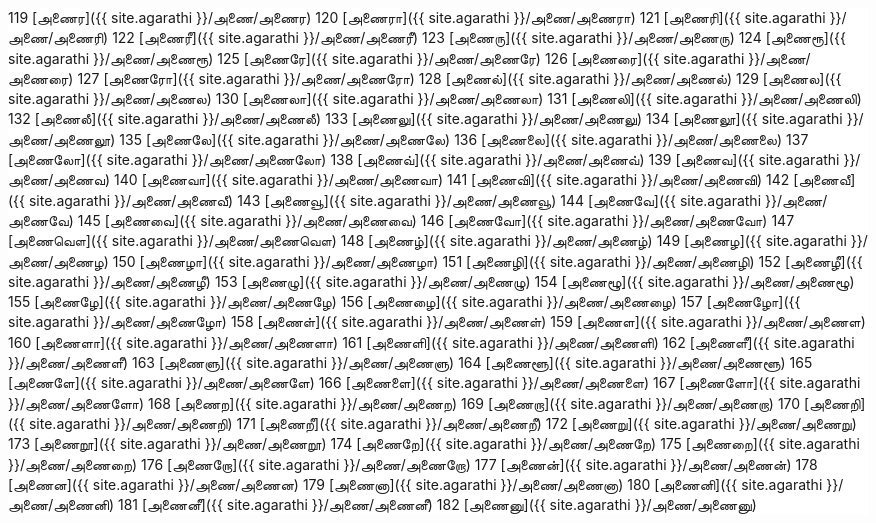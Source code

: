 119 [அணைர]({{ site.agarathi }}/அணை/அணைர) 
120 [அணைரா]({{ site.agarathi }}/அணை/அணைரா) 
121 [அணைரி]({{ site.agarathi }}/அணை/அணைரி) 
122 [அணைரீ]({{ site.agarathi }}/அணை/அணைரீ) 
123 [அணைரு]({{ site.agarathi }}/அணை/அணைரு) 
124 [அணைரூ]({{ site.agarathi }}/அணை/அணைரூ) 
125 [அணைரே]({{ site.agarathi }}/அணை/அணைரே) 
126 [அணைரை]({{ site.agarathi }}/அணை/அணைரை) 
127 [அணைரோ]({{ site.agarathi }}/அணை/அணைரோ) 
128 [அணைல்]({{ site.agarathi }}/அணை/அணைல்) 
129 [அணைல]({{ site.agarathi }}/அணை/அணைல) 
130 [அணைலா]({{ site.agarathi }}/அணை/அணைலா) 
131 [அணைலி]({{ site.agarathi }}/அணை/அணைலி) 
132 [அணைலீ]({{ site.agarathi }}/அணை/அணைலீ) 
133 [அணைலு]({{ site.agarathi }}/அணை/அணைலு) 
134 [அணைலூ]({{ site.agarathi }}/அணை/அணைலூ) 
135 [அணைலே]({{ site.agarathi }}/அணை/அணைலே) 
136 [அணைலை]({{ site.agarathi }}/அணை/அணைலை) 
137 [அணைலோ]({{ site.agarathi }}/அணை/அணைலோ) 
138 [அணைவ்]({{ site.agarathi }}/அணை/அணைவ்) 
139 [அணைவ]({{ site.agarathi }}/அணை/அணைவ) 
140 [அணைவா]({{ site.agarathi }}/அணை/அணைவா) 
141 [அணைவி]({{ site.agarathi }}/அணை/அணைவி) 
142 [அணைவீ]({{ site.agarathi }}/அணை/அணைவீ) 
143 [அணைவூ]({{ site.agarathi }}/அணை/அணைவூ) 
144 [அணைவே]({{ site.agarathi }}/அணை/அணைவே) 
145 [அணைவை]({{ site.agarathi }}/அணை/அணைவை) 
146 [அணைவோ]({{ site.agarathi }}/அணை/அணைவோ) 
147 [அணைவௌ]({{ site.agarathi }}/அணை/அணைவௌ) 
148 [அணைழ்]({{ site.agarathi }}/அணை/அணைழ்) 
149 [அணைழ]({{ site.agarathi }}/அணை/அணைழ) 
150 [அணைழா]({{ site.agarathi }}/அணை/அணைழா) 
151 [அணைழி]({{ site.agarathi }}/அணை/அணைழி) 
152 [அணைழீ]({{ site.agarathi }}/அணை/அணைழீ) 
153 [அணைழு]({{ site.agarathi }}/அணை/அணைழு) 
154 [அணைழூ]({{ site.agarathi }}/அணை/அணைழூ) 
155 [அணைழே]({{ site.agarathi }}/அணை/அணைழே) 
156 [அணைழை]({{ site.agarathi }}/அணை/அணைழை) 
157 [அணைழோ]({{ site.agarathi }}/அணை/அணைழோ) 
158 [அணைள்]({{ site.agarathi }}/அணை/அணைள்) 
159 [அணைள]({{ site.agarathi }}/அணை/அணைள) 
160 [அணைளா]({{ site.agarathi }}/அணை/அணைளா) 
161 [அணைளி]({{ site.agarathi }}/அணை/அணைளி) 
162 [அணைளீ]({{ site.agarathi }}/அணை/அணைளீ) 
163 [அணைளு]({{ site.agarathi }}/அணை/அணைளு) 
164 [அணைளூ]({{ site.agarathi }}/அணை/அணைளூ) 
165 [அணைளே]({{ site.agarathi }}/அணை/அணைளே) 
166 [அணைளை]({{ site.agarathi }}/அணை/அணைளை) 
167 [அணைளோ]({{ site.agarathi }}/அணை/அணைளோ) 
168 [அணைற]({{ site.agarathi }}/அணை/அணைற) 
169 [அணைறா]({{ site.agarathi }}/அணை/அணைறா) 
170 [அணைறி]({{ site.agarathi }}/அணை/அணைறி) 
171 [அணைறீ]({{ site.agarathi }}/அணை/அணைறீ) 
172 [அணைறு]({{ site.agarathi }}/அணை/அணைறு) 
173 [அணைறூ]({{ site.agarathi }}/அணை/அணைறூ) 
174 [அணைறே]({{ site.agarathi }}/அணை/அணைறே) 
175 [அணைறை]({{ site.agarathi }}/அணை/அணைறை) 
176 [அணைறோ]({{ site.agarathi }}/அணை/அணைறோ) 
177 [அணைன்]({{ site.agarathi }}/அணை/அணைன்) 
178 [அணைன]({{ site.agarathi }}/அணை/அணைன) 
179 [அணைனா]({{ site.agarathi }}/அணை/அணைனா) 
180 [அணைனி]({{ site.agarathi }}/அணை/அணைனி) 
181 [அணைனீ]({{ site.agarathi }}/அணை/அணைனீ) 
182 [அணைனு]({{ site.agarathi }}/அணை/அணைனு) 